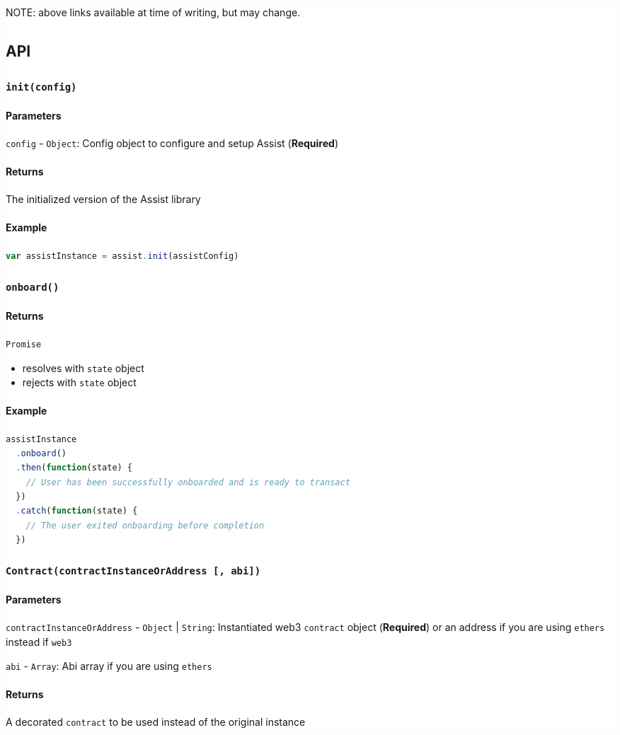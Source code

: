 NOTE: above links available at time of writing, but may change.

## API

### `init(config)`

#### Parameters

`config` - `Object`: Config object to configure and setup Assist (**Required**)

#### Returns

The initialized version of the Assist library

#### Example

```javascript
var assistInstance = assist.init(assistConfig)
```

### `onboard()`

#### Returns

`Promise`

- resolves with `state` object
- rejects with `state` object

#### Example

```javascript
assistInstance
  .onboard()
  .then(function(state) {
    // User has been successfully onboarded and is ready to transact
  })
  .catch(function(state) {
    // The user exited onboarding before completion
  })
```

### `Contract(contractInstanceOrAddress [, abi])`

#### Parameters

`contractInstanceOrAddress` - `Object` | `String`: Instantiated web3 `contract` object (**Required**) or an address if you are using `ethers` instead if `web3`

`abi` - `Array`: Abi array if you are using `ethers`

#### Returns

A decorated `contract` to be used instead of the original instance
